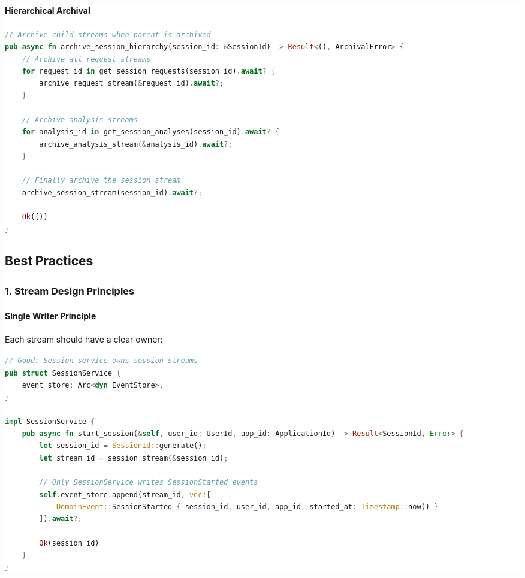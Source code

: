 #### Hierarchical Archival
```rust
// Archive child streams when parent is archived
pub async fn archive_session_hierarchy(session_id: &SessionId) -> Result<(), ArchivalError> {
    // Archive all request streams
    for request_id in get_session_requests(session_id).await? {
        archive_request_stream(&request_id).await?;
    }

    // Archive analysis streams
    for analysis_id in get_session_analyses(session_id).await? {
        archive_analysis_stream(&analysis_id).await?;
    }

    // Finally archive the session stream
    archive_session_stream(session_id).await?;

    Ok(())
}
```

## Best Practices

### 1. Stream Design Principles

#### Single Writer Principle
Each stream should have a clear owner:

```rust
// Good: Session service owns session streams
pub struct SessionService {
    event_store: Arc<dyn EventStore>,
}

impl SessionService {
    pub async fn start_session(&self, user_id: UserId, app_id: ApplicationId) -> Result<SessionId, Error> {
        let session_id = SessionId::generate();
        let stream_id = session_stream(&session_id);

        // Only SessionService writes SessionStarted events
        self.event_store.append(stream_id, vec![
            DomainEvent::SessionStarted { session_id, user_id, app_id, started_at: Timestamp::now() }
        ]).await?;

        Ok(session_id)
    }
}
```
